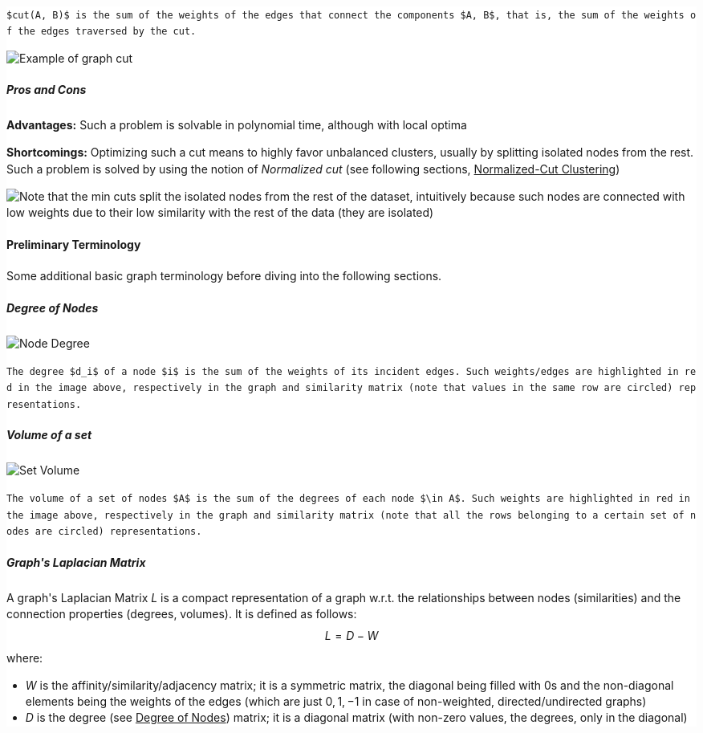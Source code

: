 ```ad-intuition
$cut(A, B)$ is the sum of the weights of the edges that connect the components $A, B$, that is, the sum of the weights of the edges traversed by the cut.
```

![Example of graph cut](graph-clustering-graph-cut.jpg)

##### Pros and Cons

**Advantages:** Such a problem is solvable in polynomial time, although with local optima

**Shortcomings:** Optimizing such a cut means to highly favor unbalanced clusters, usually by splitting isolated nodes from the rest. Such a problem is solved by using the notion of *Normalized cut* (see following sections, [Normalized-Cut Clustering](#Normalized-Cut%20Clustering))

![Note that the min cuts split the isolated nodes from the rest of the dataset, intuitively because such nodes are connected with low weights due to their low similarity with the rest of the data (they are isolated)](graph-clustering-min-cut-pros-cons.jpg)

#### Preliminary Terminology

Some additional basic graph terminology before diving into the following sections.

##### Degree of Nodes

![Node Degree](graph-clustering-node-degree.jpg)

```ad-intuition
The degree $d_i$ of a node $i$ is the sum of the weights of its incident edges. Such weights/edges are highlighted in red in the image above, respectively in the graph and similarity matrix (note that values in the same row are circled) representations.
```


##### Volume of a set

![Set Volume](graph-clustering-set-volume.jpg)

```ad-intuition
The volume of a set of nodes $A$ is the sum of the degrees of each node $\in A$. Such weights are highlighted in red in the image above, respectively in the graph and similarity matrix (note that all the rows belonging to a certain set of nodes are circled) representations.
```

##### Graph's Laplacian Matrix

A graph's Laplacian Matrix $L$ is a compact representation of a graph w.r.t. the relationships between nodes (similarities) and the connection properties (degrees, volumes). It is defined as follows:
$$
L = D - W
$$
where:
- $W$ is the affinity/similarity/adjacency matrix; it is a symmetric matrix, the diagonal being filled with $0$s and the non-diagonal elements being the weights of the edges (which are just $0, 1, -1$ in case of non-weighted, directed/undirected graphs)
- $D$ is the degree (see [Degree of Nodes](#Degree%20of%20Nodes)) matrix; it is a diagonal matrix (with non-zero values, the degrees, only in the diagonal)
